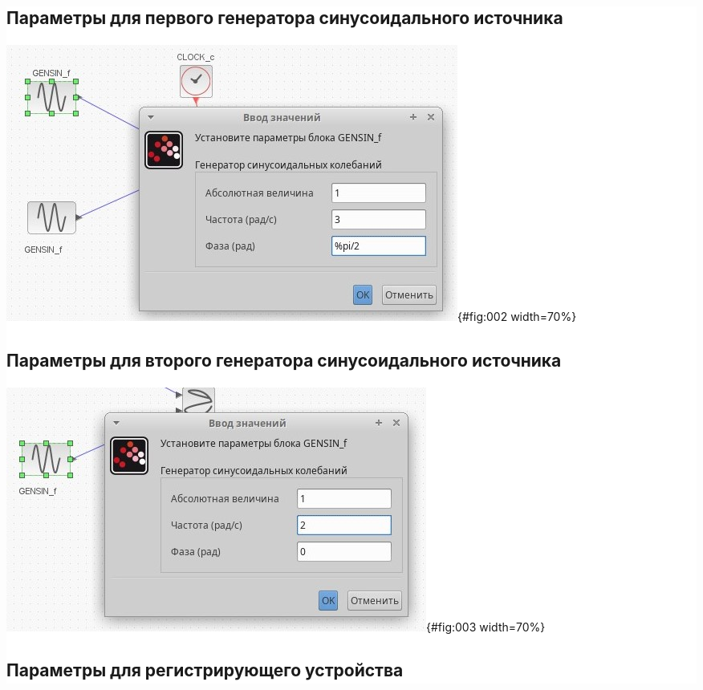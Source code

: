 ## Параметры для первого генератора синусоидального источника

![Параметры для первого генератора синусоидального источника](image/3.jpg){#fig:002 width=70%}

## Параметры для второго генератора синусоидального источника

![Параметры для второго генератора синусоидального источника](image/4.jpg){#fig:003 width=70%}

## Параметры для регистрирующего устройства

